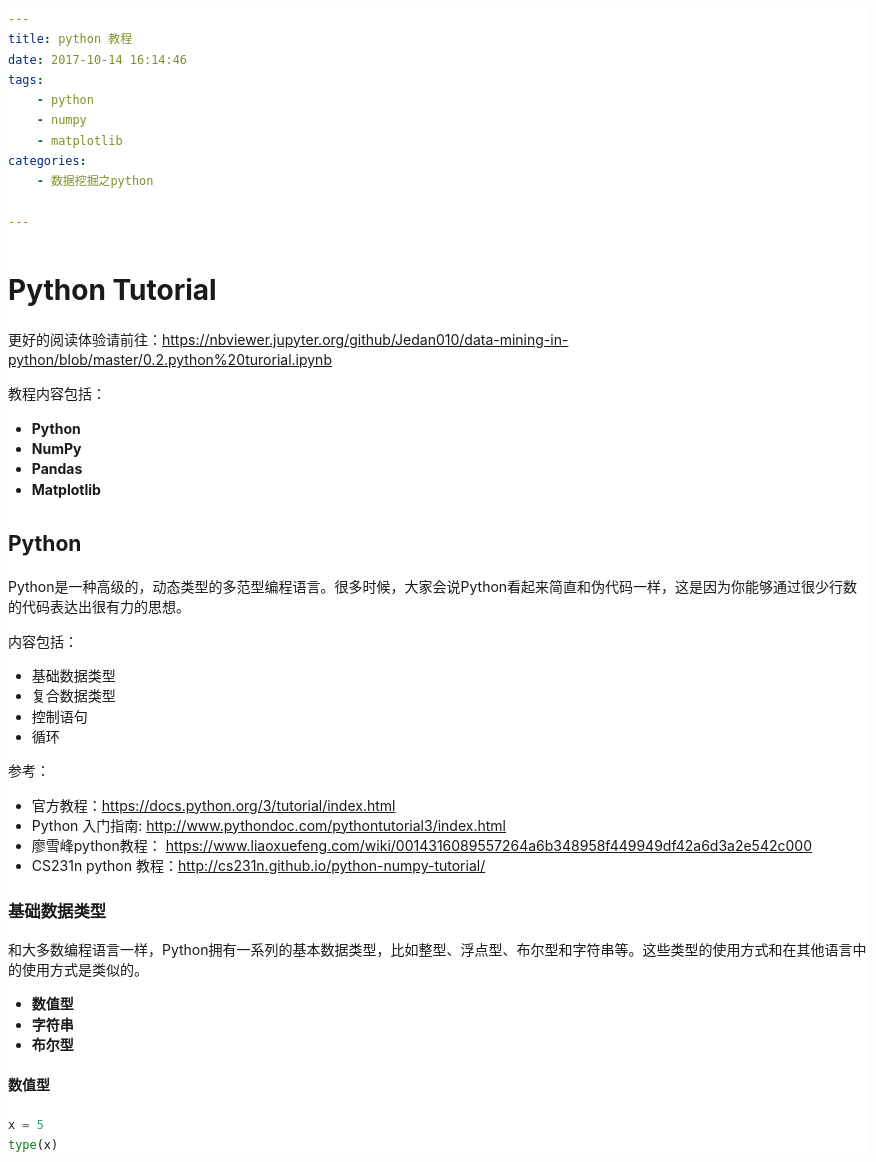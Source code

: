 ```yaml
---
title: python 教程
date: 2017-10-14 16:14:46
tags:
	- python
	- numpy
	- matplotlib
categories:
	- 数据挖掘之python

---
```

# Python Tutorial

更好的阅读体验请前往：https://nbviewer.jupyter.org/github/Jedan010/data-mining-in-python/blob/master/0.2.python%20turorial.ipynb


教程内容包括：

- **Python**
- **NumPy**
- **Pandas**
- **Matplotlib**

## Python
Python是一种高级的，动态类型的多范型编程语言。很多时候，大家会说Python看起来简直和伪代码一样，这是因为你能够通过很少行数的代码表达出很有力的思想。

内容包括：
- 基础数据类型
- 复合数据类型
- 控制语句
- 循环

参考：
- 官方教程：https://docs.python.org/3/tutorial/index.html
- Python 入门指南: http://www.pythondoc.com/pythontutorial3/index.html
- 廖雪峰python教程： https://www.liaoxuefeng.com/wiki/0014316089557264a6b348958f449949df42a6d3a2e542c000
- CS231n python 教程：http://cs231n.github.io/python-numpy-tutorial/

### 基础数据类型

和大多数编程语言一样，Python拥有一系列的基本数据类型，比如整型、浮点型、布尔型和字符串等。这些类型的使用方式和在其他语言中的使用方式是类似的。

- **数值型**
- **字符串**
- **布尔型**

#### 数值型


```python
x = 5
type(x)
```
